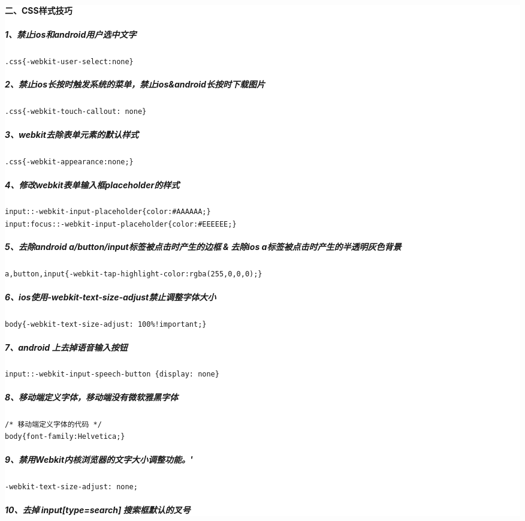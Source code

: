 **二、CSS样式技巧**

##### 1、禁止ios和android用户选中文字

```
.css{-webkit-user-select:none}
```

##### 2、禁止ios长按时触发系统的菜单，禁止ios&android长按时下载图片

```
.css{-webkit-touch-callout: none}
```

##### 3、webkit去除表单元素的默认样式

```
.css{-webkit-appearance:none;}
```

##### 4、修改webkit表单输入框placeholder的样式

```
input::-webkit-input-placeholder{color:#AAAAAA;}
input:focus::-webkit-input-placeholder{color:#EEEEEE;}
```

##### 5、去除android a/button/input标签被点击时产生的边框 & 去除ios a标签被点击时产生的半透明灰色背景

```
a,button,input{-webkit-tap-highlight-color:rgba(255,0,0,0);}
```

##### 6、ios使用-webkit-text-size-adjust禁止调整字体大小

```
body{-webkit-text-size-adjust: 100%!important;}
```

##### 7、android 上去掉语音输入按钮

```
input::-webkit-input-speech-button {display: none}
```

##### 8、移动端定义字体，移动端没有微软雅黑字体

```
/* 移动端定义字体的代码 */
body{font-family:Helvetica;}
```

##### 9、禁用Webkit内核浏览器的文字大小调整功能。'

```
-webkit-text-size-adjust: none;
```

##### 10、去掉 input[type=search] 搜索框默认的叉号

